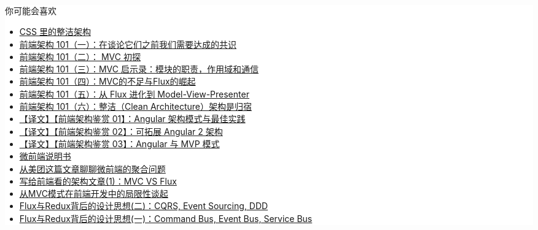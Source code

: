你可能会喜欢

- [CSS 里的整洁架构](https://www.v2think.com/css-clean-arch)
- [前端架构 101（一）：在谈论它们之前我们需要达成的共识](https://www.v2think.com/fe-arch-001-principles)
- [前端架构 101（二）： MVC 初探](https://www.v2think.com/fe-arch-002-mvc-solved)
- [前端架构 101（三）：MVC 启示录：模块的职责，作用域和通信](https://www.v2think.com/fe-arch-003-architecture-principles)
- [前端架构 101（四）：MVC的不足与Flux的崛起](https://www.v2think.com/fe-arch-004-flux-rise)
- [前端架构 101（五）：从 Flux 进化到 Model-View-Presenter](https://www.v2think.com/fe_arch_005_mvp)
- [前端架构 101（六）：整洁（Clean Architecture）架构是归宿](https://www.v2think.com/fe_arch_006_clean_architecture)
- [【译文】【前端架构鉴赏 01】：Angular 架构模式与最佳实践](https://www.v2think.com/arch-enjoy_angular-architecture-best-practices-zh-cn)
- [【译文】【前端架构鉴赏 02】：可拓展 Angular 2 架构](https://www.v2think.com/arch_enjoy_a-scalable-angular2-architecture-zh-cn)
- [【译文】【前端架构鉴赏 03】：Angular 与 MVP 模式](https://www.v2think.com/arch_enjoy_model-view-presenter-with-angular)
- [微前端说明书](https://www.v2think.com/micro-front-end-specification)
- [从美团这篇文章聊聊微前端的聚合问题](https://www.v2think.com/micro-front-end-aggregation)
- [写给前端看的架构文章(1)：MVC VS Flux](https://www.v2think.com/mvc-vs-flux)
- [从MVC模式在前端开发中的局限性谈起](https://www.v2think.com/starting-from-limitations-of-mvc-in-front-end-development)
- [Flux与Redux背后的设计思想(二)：CQRS, Event Sourcing, DDD](https://www.v2think.com/design-philosophy-behind-flux-and-redux-CQRS-ES-DDD)
- [Flux与Redux背后的设计思想(一)：Command Bus, Event Bus, Service Bus](https://www.v2think.com/design-philosophy-behind-flux-and-redux-CB-EB-ESB)
